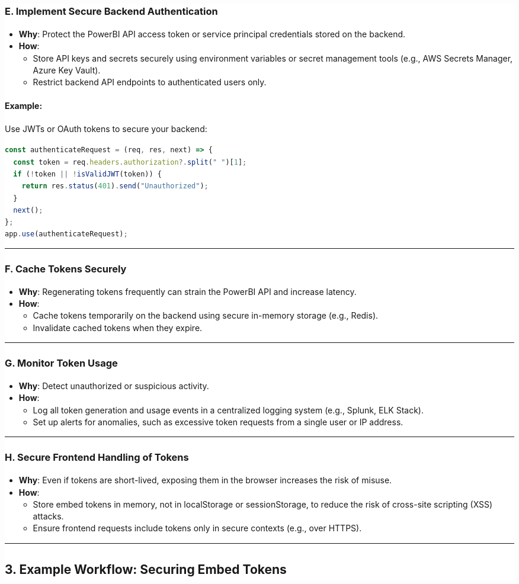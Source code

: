 
### **E. Implement Secure Backend Authentication**
- **Why**: Protect the PowerBI API access token or service principal credentials stored on the backend.
- **How**:
  - Store API keys and secrets securely using environment variables or secret management tools (e.g., AWS Secrets Manager, Azure Key Vault).
  - Restrict backend API endpoints to authenticated users only.

#### **Example**:
Use JWTs or OAuth tokens to secure your backend:
```javascript
const authenticateRequest = (req, res, next) => {
  const token = req.headers.authorization?.split(" ")[1];
  if (!token || !isValidJWT(token)) {
    return res.status(401).send("Unauthorized");
  }
  next();
};
app.use(authenticateRequest);
```

---

### **F. Cache Tokens Securely**
- **Why**: Regenerating tokens frequently can strain the PowerBI API and increase latency.
- **How**:
  - Cache tokens temporarily on the backend using secure in-memory storage (e.g., Redis).
  - Invalidate cached tokens when they expire.

---

### **G. Monitor Token Usage**
- **Why**: Detect unauthorized or suspicious activity.
- **How**:
  - Log all token generation and usage events in a centralized logging system (e.g., Splunk, ELK Stack).
  - Set up alerts for anomalies, such as excessive token requests from a single user or IP address.

---

### **H. Secure Frontend Handling of Tokens**
- **Why**: Even if tokens are short-lived, exposing them in the browser increases the risk of misuse.
- **How**:
  - Store embed tokens in memory, not in localStorage or sessionStorage, to reduce the risk of cross-site scripting (XSS) attacks.
  - Ensure frontend requests include tokens only in secure contexts (e.g., over HTTPS).

---

## **3. Example Workflow: Securing Embed Tokens**
